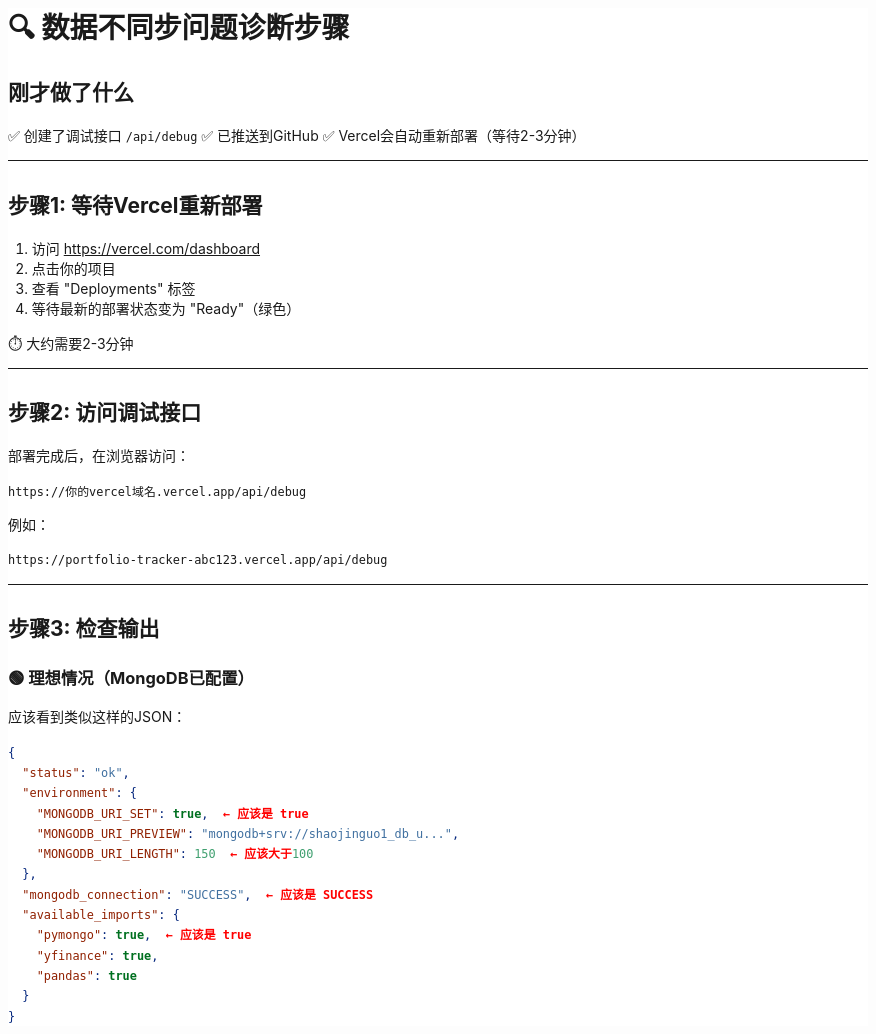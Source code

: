 # 🔍 数据不同步问题诊断步骤

## 刚才做了什么

✅ 创建了调试接口 `/api/debug`
✅ 已推送到GitHub
✅ Vercel会自动重新部署（等待2-3分钟）

---

## 步骤1: 等待Vercel重新部署

1. 访问 https://vercel.com/dashboard
2. 点击你的项目
3. 查看 "Deployments" 标签
4. 等待最新的部署状态变为 "Ready"（绿色）

⏱️ 大约需要2-3分钟

---

## 步骤2: 访问调试接口

部署完成后，在浏览器访问：

```
https://你的vercel域名.vercel.app/api/debug
```

例如：
```
https://portfolio-tracker-abc123.vercel.app/api/debug
```

---

## 步骤3: 检查输出

### 🟢 理想情况（MongoDB已配置）

应该看到类似这样的JSON：

```json
{
  "status": "ok",
  "environment": {
    "MONGODB_URI_SET": true,  ← 应该是 true
    "MONGODB_URI_PREVIEW": "mongodb+srv://shaojinguo1_db_u...",
    "MONGODB_URI_LENGTH": 150  ← 应该大于100
  },
  "mongodb_connection": "SUCCESS",  ← 应该是 SUCCESS
  "available_imports": {
    "pymongo": true,  ← 应该是 true
    "yfinance": true,
    "pandas": true
  }
}
```
